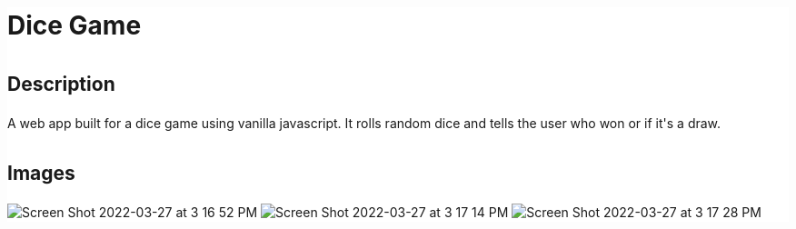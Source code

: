 # Dice Game

## Description

A web app built for a dice game using vanilla javascript. It rolls random dice and tells the user who won or if it's a draw.

## Images
<img width="1512" alt="Screen Shot 2022-03-27 at 3 16 52 PM" src="https://user-images.githubusercontent.com/73076646/162974111-2a1c2178-2ebe-4b95-b66c-cbaa1b90d3a7.png">
<img width="1512" alt="Screen Shot 2022-03-27 at 3 17 14 PM" src="https://user-images.githubusercontent.com/73076646/162974182-064934bf-ef3c-4f9c-ab75-40739f017b19.png">
<img width="1512" alt="Screen Shot 2022-03-27 at 3 17 28 PM" src="https://user-images.githubusercontent.com/73076646/162974193-f01bd74a-459e-4653-8ae9-2dfcb021178e.png">
